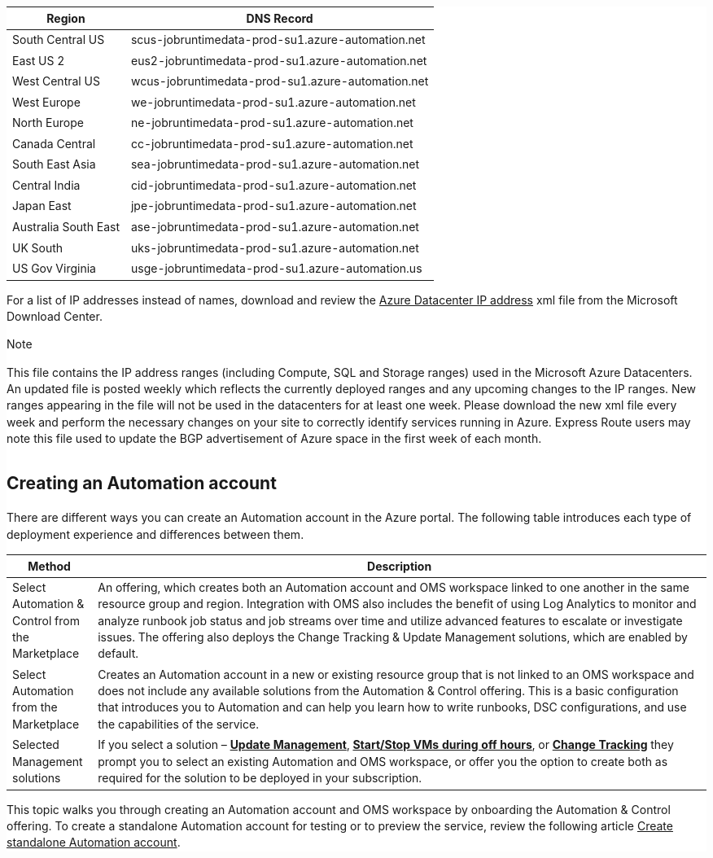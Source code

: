 | **Region** | **DNS Record** |
| --- | --- |
| South Central US |scus-jobruntimedata-prod-su1.azure-automation.net |
| East US 2 |eus2-jobruntimedata-prod-su1.azure-automation.net |
| West Central US | wcus-jobruntimedata-prod-su1.azure-automation.net |
| West Europe |we-jobruntimedata-prod-su1.azure-automation.net |
| North Europe |ne-jobruntimedata-prod-su1.azure-automation.net |
| Canada Central |cc-jobruntimedata-prod-su1.azure-automation.net |
| South East Asia |sea-jobruntimedata-prod-su1.azure-automation.net |
| Central India |cid-jobruntimedata-prod-su1.azure-automation.net |
| Japan East |jpe-jobruntimedata-prod-su1.azure-automation.net |
| Australia South East |ase-jobruntimedata-prod-su1.azure-automation.net |
| UK South | uks-jobruntimedata-prod-su1.azure-automation.net |
| US Gov Virginia | usge-jobruntimedata-prod-su1.azure-automation.us |

For a list of IP addresses instead of names, download and review the [Azure Datacenter IP address](https://www.microsoft.com/download/details.aspx?id=41653) xml file from the Microsoft Download Center. 

> [!NOTE]
> This file contains the IP address ranges (including Compute, SQL and Storage ranges) used in the Microsoft Azure Datacenters. An updated file is posted weekly which reflects the currently deployed ranges and any upcoming changes to the IP ranges. New ranges appearing in the file will not be used in the datacenters for at least one week. Please download the new xml file every week and perform the necessary changes on your site to correctly identify services running in Azure. Express Route users may note this file used to update the BGP advertisement of Azure space in the first week of each month. 
> 

## Creating an Automation account

There are different ways you can create an Automation account in the Azure portal.  The following table introduces each type of deployment experience and differences between them.  

|Method | Description |
|-------|-------------|
| Select Automation & Control from the Marketplace | An offering, which creates both an Automation account and OMS workspace linked to one another in the same resource group and region.  Integration with OMS also includes the benefit of using Log Analytics to monitor and analyze runbook job status and job streams over time and utilize advanced features to escalate or investigate issues. The offering also deploys the Change Tracking & Update Management solutions, which are enabled by default. |
| Select Automation from the Marketplace | Creates an Automation account in a new or existing resource group that is not linked to an OMS workspace and does not include any available solutions from the Automation & Control offering. This is a basic configuration that introduces you to Automation and can help you learn how to write runbooks, DSC configurations, and use the capabilities of the service. |
| Selected Management solutions | If you select a solution – **[Update Management](../operations-management-suite/oms-solution-update-management.md)**, **[Start/Stop VMs during off hours](automation-solution-vm-management.md)**, or **[Change Tracking](../log-analytics/log-analytics-change-tracking.md)** they prompt you to select an existing Automation and OMS workspace, or offer you the option to create both as required for the solution to be deployed in your subscription. |

This topic walks you through creating an Automation account and OMS workspace by onboarding the Automation & Control offering.  To create a standalone Automation account for testing or to preview the service, review the following article [Create standalone Automation account](automation-create-standalone-account.md).  
